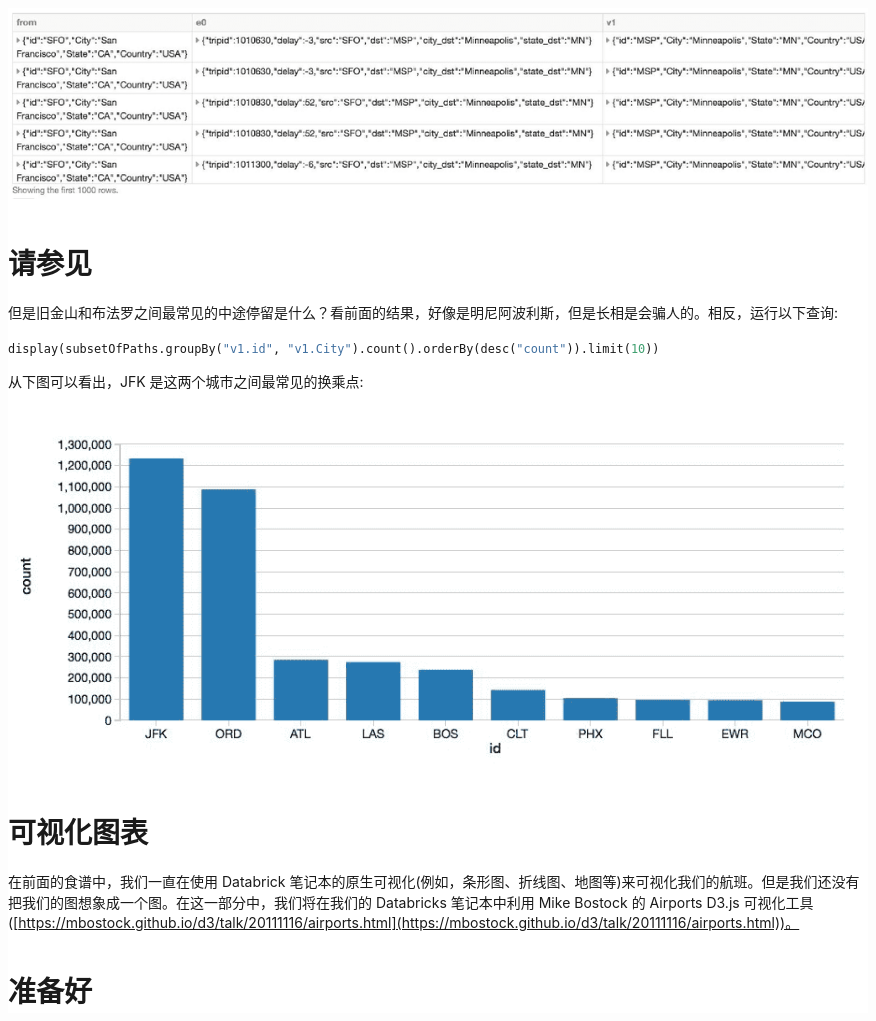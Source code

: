 ![](img/00177.jpeg)

# 请参见

但是旧金山和布法罗之间最常见的中途停留是什么？看前面的结果，好像是明尼阿波利斯，但是长相是会骗人的。相反，运行以下查询:

```py
display(subsetOfPaths.groupBy("v1.id", "v1.City").count().orderBy(desc("count")).limit(10))
```

从下图可以看出，JFK 是这两个城市之间最常见的换乘点:

![](img/00178.jpeg)

# 可视化图表

在前面的食谱中，我们一直在使用 Databrick 笔记本的原生可视化(例如，条形图、折线图、地图等)来可视化我们的航班。但是我们还没有把我们的图想象成一个图。在这一部分中，我们将在我们的 Databricks 笔记本中利用 Mike Bostock 的 Airports D3.js 可视化工具([https://mbostock.github.io/d3/talk/20111116/airports.html](https://mbostock.github.io/d3/talk/20111116/airports.html))。

# 准备好
